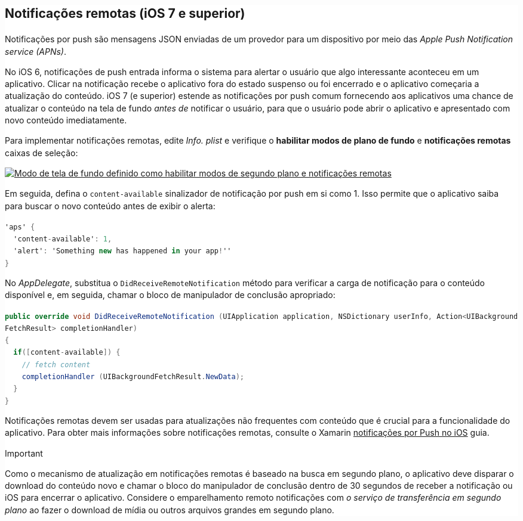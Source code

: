 
## <a name="remote-notifications-ios-7-and-greater"></a>Notificações remotas (iOS 7 e superior)

Notificações por push são mensagens JSON enviadas de um provedor para um dispositivo por meio das *Apple Push Notification service (APNs)*.

No iOS 6, notificações de push entrada informa o sistema para alertar o usuário que algo interessante aconteceu em um aplicativo. Clicar na notificação recebe o aplicativo fora do estado suspenso ou foi encerrado e o aplicativo começaria a atualização do conteúdo. iOS 7 (e superior) estende as notificações por push comum fornecendo aos aplicativos uma chance de atualizar o conteúdo na tela de fundo *antes de* notificar o usuário, para que o usuário pode abrir o aplicativo e apresentado com novo conteúdo imediatamente.

Para implementar notificações remotas, edite *Info. plist* e verifique o **habilitar modos de plano de fundo** e **notificações remotas** caixas de seleção:

 [![](updating-an-application-in-the-background-images/remote.png "Modo de tela de fundo definido como habilitar modos de segundo plano e notificações remotas")](updating-an-application-in-the-background-images/remote.png#lightbox)

Em seguida, defina o `content-available` sinalizador de notificação por push em si como 1. Isso permite que o aplicativo saiba para buscar o novo conteúdo antes de exibir o alerta:

```csharp
'aps' {
  'content-available': 1,
  'alert': 'Something new has happened in your app!''
}
```

No *AppDelegate*, substitua o `DidReceiveRemoteNotification` método para verificar a carga de notificação para o conteúdo disponível e, em seguida, chamar o bloco de manipulador de conclusão apropriado:

```csharp
public override void DidReceiveRemoteNotification (UIApplication application, NSDictionary userInfo, Action<UIBackgroundFetchResult> completionHandler)
{
  if([content-available]) {
    // fetch content
    completionHandler (UIBackgroundFetchResult.NewData);
  }
}
```

Notificações remotas devem ser usadas para atualizações não frequentes com conteúdo que é crucial para a funcionalidade do aplicativo. Para obter mais informações sobre notificações remotas, consulte o Xamarin [notificações por Push no iOS](~/ios/platform/user-notifications/deprecated/remote-notifications-in-ios.md) guia.

> [!IMPORTANT]
> Como o mecanismo de atualização em notificações remotas é baseado na busca em segundo plano, o aplicativo deve disparar o download do conteúdo novo e chamar o bloco do manipulador de conclusão dentro de 30 segundos de receber a notificação ou iOS para encerrar o aplicativo. Considere o emparelhamento remoto notificações com _o serviço de transferência em segundo plano_ ao fazer o download de mídia ou outros arquivos grandes em segundo plano.
